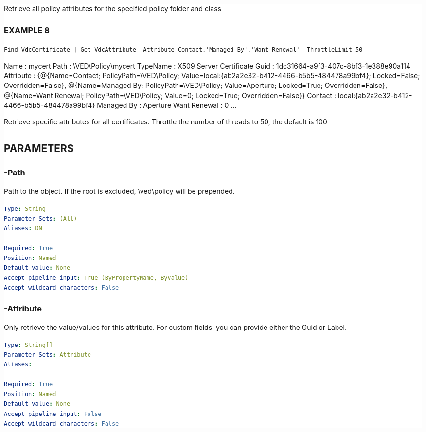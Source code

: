 Retrieve all policy attributes for the specified policy folder and class

### EXAMPLE 8
```
Find-VdcCertificate | Get-VdcAttribute -Attribute Contact,'Managed By','Want Renewal' -ThrottleLimit 50
```

Name         : mycert
Path         : \VED\Policy\mycert
TypeName     : X509 Server Certificate
Guid         : 1dc31664-a9f3-407c-8bf3-1e388e90a114
Attribute    : {@{Name=Contact; PolicyPath=\VED\Policy; Value=local:{ab2a2e32-b412-4466-b5b5-484478a99bf4}; Locked=False; Overridden=False}, @{Name=Managed By; PolicyPath=\VED\Policy;
            Value=Aperture; Locked=True; Overridden=False}, @{Name=Want Renewal; PolicyPath=\VED\Policy; Value=0; Locked=True; Overridden=False}}
Contact      : local:{ab2a2e32-b412-4466-b5b5-484478a99bf4}
Managed By   : Aperture
Want Renewal : 0
...

Retrieve specific attributes for all certificates. 
Throttle the number of threads to 50, the default is 100

## PARAMETERS

### -Path
Path to the object. 
If the root is excluded, \ved\policy will be prepended.

```yaml
Type: String
Parameter Sets: (All)
Aliases: DN

Required: True
Position: Named
Default value: None
Accept pipeline input: True (ByPropertyName, ByValue)
Accept wildcard characters: False
```

### -Attribute
Only retrieve the value/values for this attribute.
For custom fields, you can provide either the Guid or Label.

```yaml
Type: String[]
Parameter Sets: Attribute
Aliases:

Required: True
Position: Named
Default value: None
Accept pipeline input: False
Accept wildcard characters: False
```
